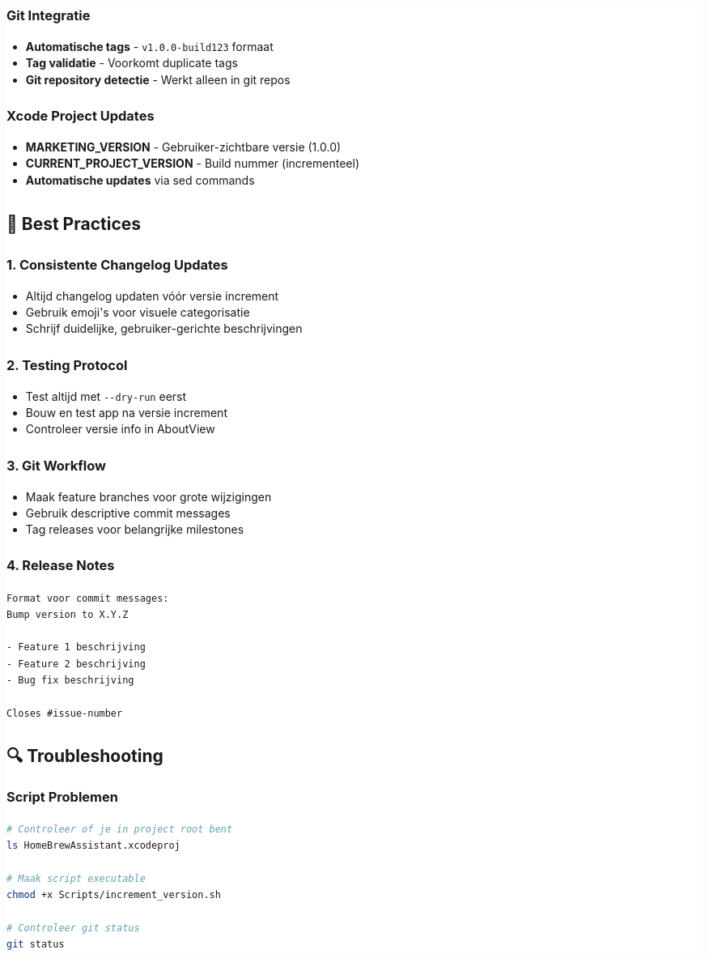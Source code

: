 ### Git Integratie
- **Automatische tags** - `v1.0.0-build123` formaat
- **Tag validatie** - Voorkomt duplicate tags
- **Git repository detectie** - Werkt alleen in git repos

### Xcode Project Updates
- **MARKETING_VERSION** - Gebruiker-zichtbare versie (1.0.0)
- **CURRENT_PROJECT_VERSION** - Build nummer (incrementeel)
- **Automatische updates** via sed commands

## 🎯 Best Practices

### 1. Consistente Changelog Updates
- Altijd changelog updaten vóór versie increment
- Gebruik emoji's voor visuele categorisatie
- Schrijf duidelijke, gebruiker-gerichte beschrijvingen

### 2. Testing Protocol
- Test altijd met `--dry-run` eerst
- Bouw en test app na versie increment
- Controleer versie info in AboutView

### 3. Git Workflow
- Maak feature branches voor grote wijzigingen
- Gebruik descriptive commit messages
- Tag releases voor belangrijke milestones

### 4. Release Notes
```
Format voor commit messages:
Bump version to X.Y.Z

- Feature 1 beschrijving
- Feature 2 beschrijving
- Bug fix beschrijving

Closes #issue-number
```

## 🔍 Troubleshooting

### Script Problemen
```bash
# Controleer of je in project root bent
ls HomeBrewAssistant.xcodeproj

# Maak script executable
chmod +x Scripts/increment_version.sh

# Controleer git status
git status
```
